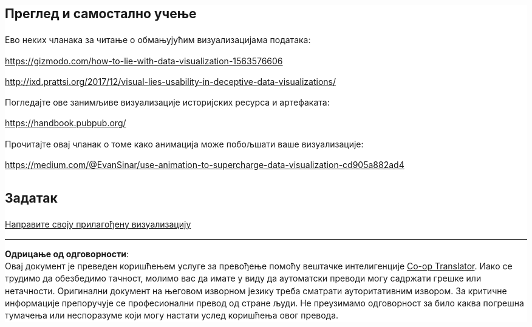## Преглед и самостално учење

Ево неких чланака за читање о обмањујућим визуализацијама података:

https://gizmodo.com/how-to-lie-with-data-visualization-1563576606

http://ixd.prattsi.org/2017/12/visual-lies-usability-in-deceptive-data-visualizations/

Погледајте ове занимљиве визуализације историјских ресурса и артефаката:

https://handbook.pubpub.org/

Прочитајте овај чланак о томе како анимација може побољшати ваше визуализације:

https://medium.com/@EvanSinar/use-animation-to-supercharge-data-visualization-cd905a882ad4

## Задатак

[Направите своју прилагођену визуализацију](assignment.md)

---

**Одрицање од одговорности**:  
Овај документ је преведен коришћењем услуге за превођење помоћу вештачке интелигенције [Co-op Translator](https://github.com/Azure/co-op-translator). Иако се трудимо да обезбедимо тачност, молимо вас да имате у виду да аутоматски преводи могу садржати грешке или нетачности. Оригинални документ на његовом изворном језику треба сматрати ауторитативним извором. За критичне информације препоручује се професионални превод од стране људи. Не преузимамо одговорност за било каква погрешна тумачења или неспоразуме који могу настати услед коришћења овог превода.